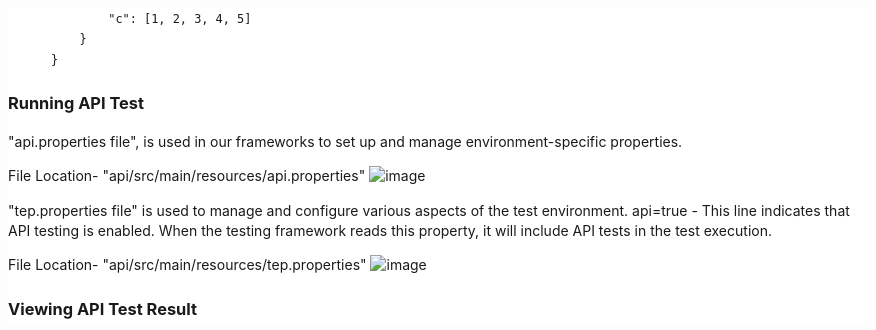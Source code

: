 ````
              "c": [1, 2, 3, 4, 5]
          }
      }   
````

### Running API Test
"api.properties file", is used in our frameworks to set up and manage environment-specific properties.

 File Location- "api/src/main/resources/api.properties"
![image](https://github.com/user-attachments/assets/75cbbffb-3de9-4e85-9d26-9ffd741c4e08)

 "tep.properties file" is used to manage and configure various aspects of the test environment.
   api=true - This line indicates that API testing is enabled. When the testing framework reads this property, it will 
   include API tests in the test execution.
   
   File Location- "api/src/main/resources/tep.properties"
   ![image](https://github.com/user-attachments/assets/680e830e-4fd5-4653-8aa5-1dfc25e2df2a)


### Viewing API Test Result

